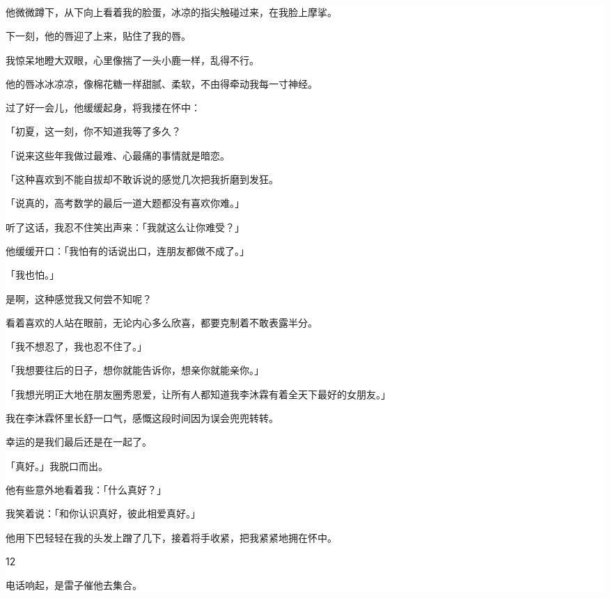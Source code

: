 他微微蹲下，从下向上看着我的脸蛋，冰凉的指尖触碰过来，在我脸上摩挲。


下一刻，他的唇迎了上来，贴住了我的唇。


我惊呆地瞪大双眼，心里像揣了一头小鹿一样，乱得不行。


他的唇冰冰凉凉，像棉花糖一样甜腻、柔软，不由得牵动我每一寸神经。


过了好一会儿，他缓缓起身，将我搂在怀中：


「初夏，这一刻，你不知道我等了多久？


「说来这些年我做过最难、心最痛的事情就是暗恋。


「这种喜欢到不能自拔却不敢诉说的感觉几次把我折磨到发狂。


「说真的，高考数学的最后一道大题都没有喜欢你难。」


听了这话，我忍不住笑出声来：「我就这么让你难受？」


他缓缓开口：「我怕有的话说出口，连朋友都做不成了。」


「我也怕。」


是啊，这种感觉我又何尝不知呢？


看着喜欢的人站在眼前，无论内心多么欣喜，都要克制着不敢表露半分。


「我不想忍了，我也忍不住了。」


「我想要往后的日子，想你就能告诉你，想亲你就能亲你。」


「我想光明正大地在朋友圈秀恩爱，让所有人都知道我李沐霖有着全天下最好的女朋友。」


我在李沐霖怀里长舒一口气，感慨这段时间因为误会兜兜转转。


幸运的是我们最后还是在一起了。


「真好。」我脱口而出。


他有些意外地看着我：「什么真好？」


我笑着说：「和你认识真好，彼此相爱真好。」


他用下巴轻轻在我的头发上蹭了几下，接着将手收紧，把我紧紧地拥在怀中。


12


电话响起，是雷子催他去集合。

